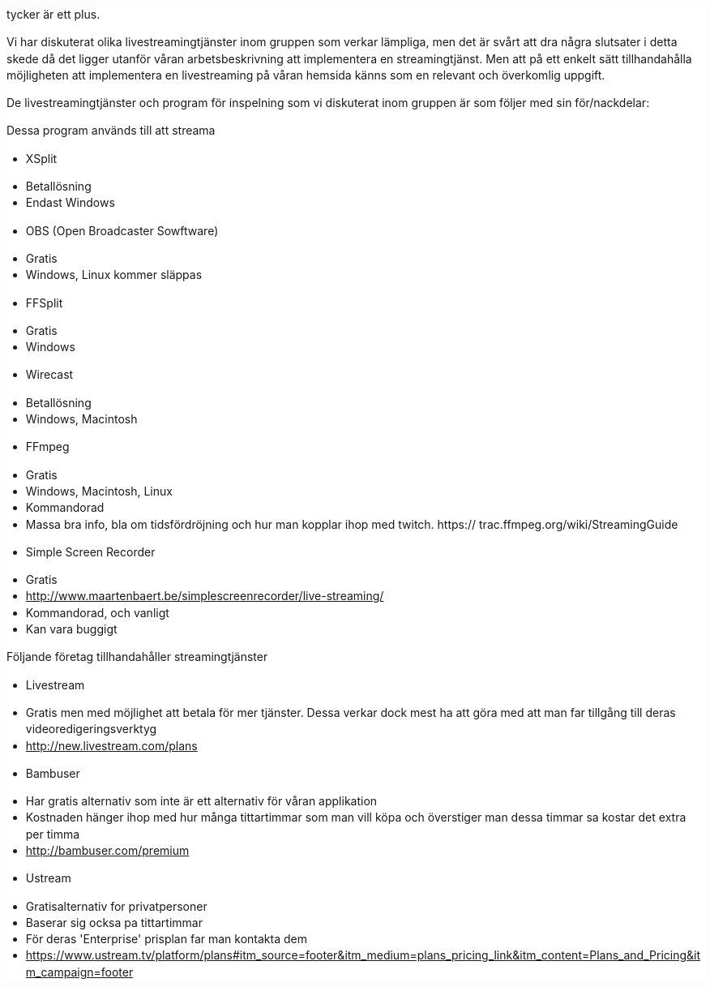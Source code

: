   tycker är ett plus.
  
  Vi har diskuterat olika livestreamingtjänster inom gruppen som verkar 
  lämpliga, men det är svårt att dra några slutsater i detta skede då det 
  ligger utanför våran arbetsbeskrivning att implementera en streamingtjänst.
  Men att på ett enkelt sätt tillhandahålla möjligheten att implementera en 
  livestreaming på våran hemsida känns som en relevant och överkomlig uppgift.
  
  De livestreamingtjänster och program för inspelning som vi diskuterat inom 
  gruppen är som följer med sin för/nackdelar:

Dessa program används till att streama  

  * XSplit
   - Betallösning
   - Endast Windows

  * OBS (Open Broadcaster Sowftware)
   - Gratis
   - Windows, Linux kommer släppas
 
  * FFSplit
   - Gratis
   - Windows

  * Wirecast
   - Betallösning
   - Windows, Macintosh

  * FFmpeg
   - Gratis
   - Windows, Macintosh, Linux
   - Kommandorad
   - Massa bra info, bla om tidsfördröjning och hur man kopplar ihop med twitch. https://
   trac.ffmpeg.org/wiki/StreamingGuide
 
 * Simple Screen Recorder
  - Gratis
  - http://www.maartenbaert.be/simplescreenrecorder/live-streaming/
  - Kommandorad, och vanligt
  - Kan vara buggigt

Följande företag tillhandahåller streamingtjänster

 * Livestream
  - Gratis men med möjlighet att betala för mer tjänster.
  Dessa verkar dock mest ha att göra med att man far tillgång till deras
  videoredigeringsverktyg
  - http://new.livestream.com/plans

 * Bambuser
  - Har gratis alternativ som inte är ett alternativ för våran applikation
  - Kostnaden hänger ihop med hur många tittartimmar som man vill köpa
  och överstiger man dessa timmar sa kostar det extra per timma
  - http://bambuser.com/premium

 * Ustream
  - Gratisalternativ for privatpersoner
  - Baserar sig ocksa pa tittartimmar
  - För deras 'Enterprise' prisplan far man kontakta dem
  - https://www.ustream.tv/platform/plans#itm_source=footer&itm_medium=plans_pricing_link&itm_content=Plans_and_Pricing&itm_campaign=footer
